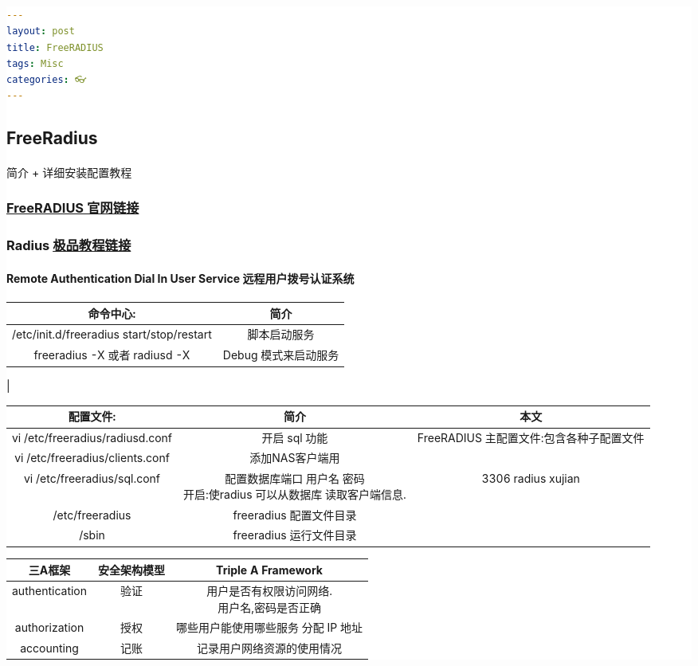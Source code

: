 ```yaml
---
layout: post
title: FreeRADIUS
tags: Misc
categories: 👓
---
```





## FreeRadius
 简介 + 详细安装配置教程

### [FreeRADIUS 官网链接][1]
### Radius   [极品教程链接][2]


<span id="radius"></span>
#### Remote Authentication Dial In User Service    远程用户拨号认证系统

| 命令中心: | 简介 |
|:--------:|:----:|
| /etc/init.d/freeradius start/stop/restart|脚本启动服务|
| freeradius -X  或者  radiusd -X | Debug 模式来启动服务 |
|  



| 配置文件: | 简介 | 本文 |
|:-----------:|:---:|:---:|
| vi /etc/freeradius/radiusd.conf   | 开启 sql 功能  | FreeRADIUS 主配置文件:包含各种子配置文件 
| vi /etc/freeradius/clients.conf   | 添加NAS客户端用      |
| vi /etc/freeradius/sql.conf        | 配置数据库端口 用户名 密码  <br> 开启:使radius 可以从数据库 读取客户端信息. |  3306 radius xujian
| /etc/freeradius                  | freeradius 配置文件目录
| /sbin   | freeradius 运行文件目录


 
|三A框架 | 安全架构模型 |Triple A Framework|
|:-----:|:---------:|:-----------------:|
| authentication | 验证 | 用户是否有权限访问网络. <br> 用户名,密码是否正确 |
| authorization  | 授权 | 哪些用户能使用哪些服务 分配 IP 地址     |
| accounting     | 记账 | 记录用户网络资源的使用情况  |


[1]:	http://freeradius.org
[2]:	http://freeradius.akagi201.org/chapter2/installing-FreeRADIUS.html
[4]:	#%E5%B7%A5%E5%85%B7%E5%8C%85
[6]:	#%E5%AE%A2%E6%88%B7%E7%AB%AF
[7]:	#%E5%BC%80%E5%90%AF%E6%B5%8B%E8%AF%95
[8]:	#sql.conf
[9]:	#%E6%9C%8D%E5%8A%A1%E7%AB%AF%E5%AE%89%E8%A3%85
[10]:	#%E9%85%8D%E7%BD%AEVPN%E6%9C%8D%E5%8A%A1%E5%99%A8
[11]:	#%E9%85%8D%E7%BD%AEpptpd
[12]:	#
[13]:	#%E9%85%8D%E7%BD%AEVPN%E6%9C%8D%E5%8A%A1%E5%99%A8
[14]:	http://freeradius.org
[15]:	http://freeradius.akagi201.org/chapter2/installing-FreeRADIUS.html
[23]:	#%E9%85%8D%E7%BD%AEVPN%E6%9C%8D%E5%8A%A1%E5%99%A8
[24]:	#header
[25]:	http://freeradius.org
[26]:	https://ttboa.wordpress.com/2014/09/26/freeradius-on-debian-7/
[34]:	http://freeradius.org/freeradius-client/